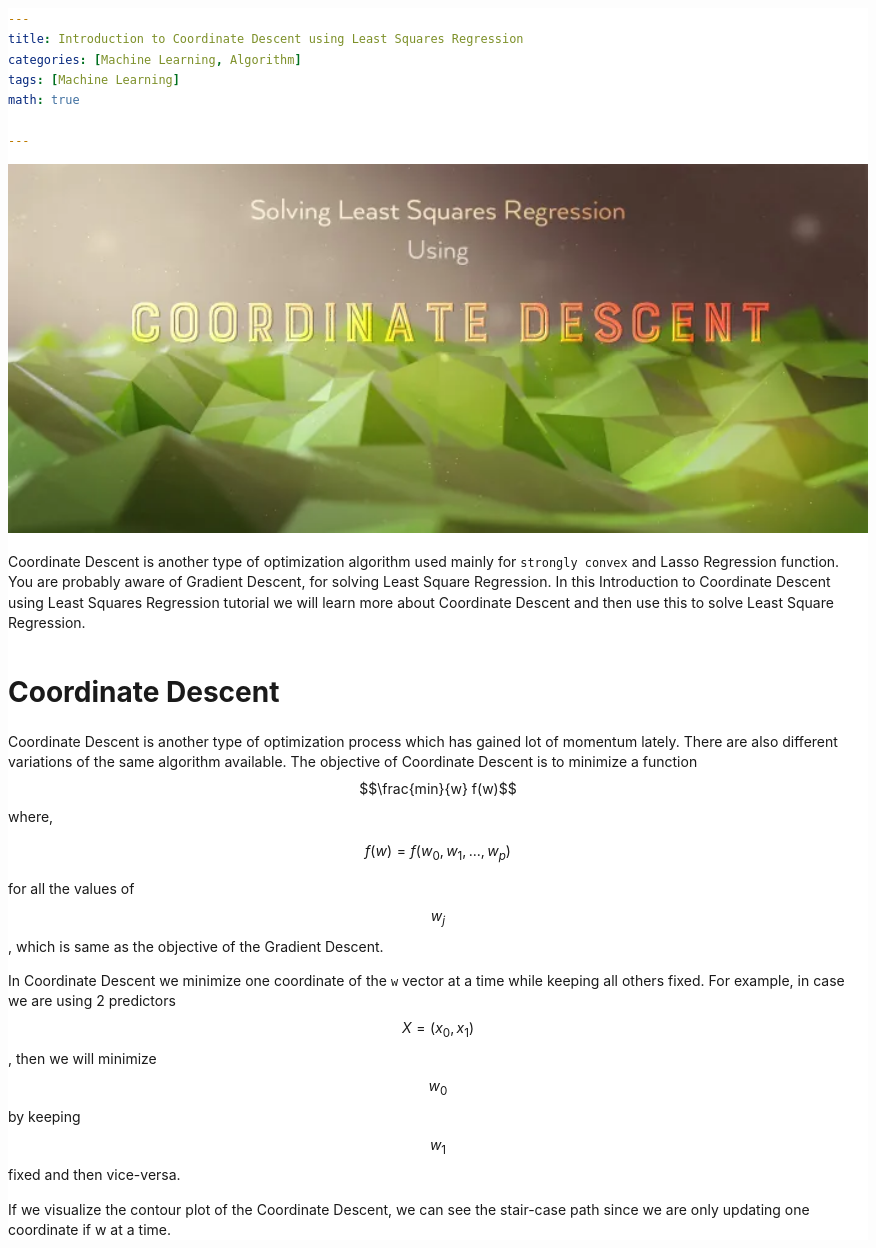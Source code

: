 ```yaml
---
title: Introduction to Coordinate Descent using Least Squares Regression
categories: [Machine Learning, Algorithm]
tags: [Machine Learning]
math: true

---
```


<img src="../assets/img/Introduction-to-Coordinate-Descent-using-Least-Squares-Regression-adeveloperdiary.com_.webp" alt="Introduction-to-Coordinate-Descent-using-Least-Squares-Regression-adeveloperdiary.com_.webp" style="zoom:150%;" />

Coordinate Descent is another type of optimization algorithm used mainly for `strongly convex` and Lasso Regression function. You are probably aware of Gradient Descent, for solving Least Square Regression. In this Introduction to Coordinate Descent using Least Squares Regression tutorial we will learn more about Coordinate Descent and then use this to solve Least Square Regression. 

# Coordinate Descent

Coordinate Descent is another type of optimization process which has gained lot of momentum lately. There are also different variations of the same algorithm available. The objective of Coordinate Descent is to minimize a function $$\frac{min}{w} f(w)$$ where,

$$
f(w) = f(w_0 , w_1 , ... , w_p)
$$

for all the values of $$w_j$$, which is same as the objective of the Gradient Descent.

In Coordinate Descent we minimize one coordinate of the `w` vector at a time while keeping all others fixed. For example, in case we are using 2 predictors $$ X = (x_0,x_1)$$ , then we will minimize $$w_0$$ by keeping $$w_1$$ fixed and then vice-versa.

If we visualize the contour plot of the Coordinate Descent, we can see the stair-case path since we are only updating one coordinate if w at a time.
